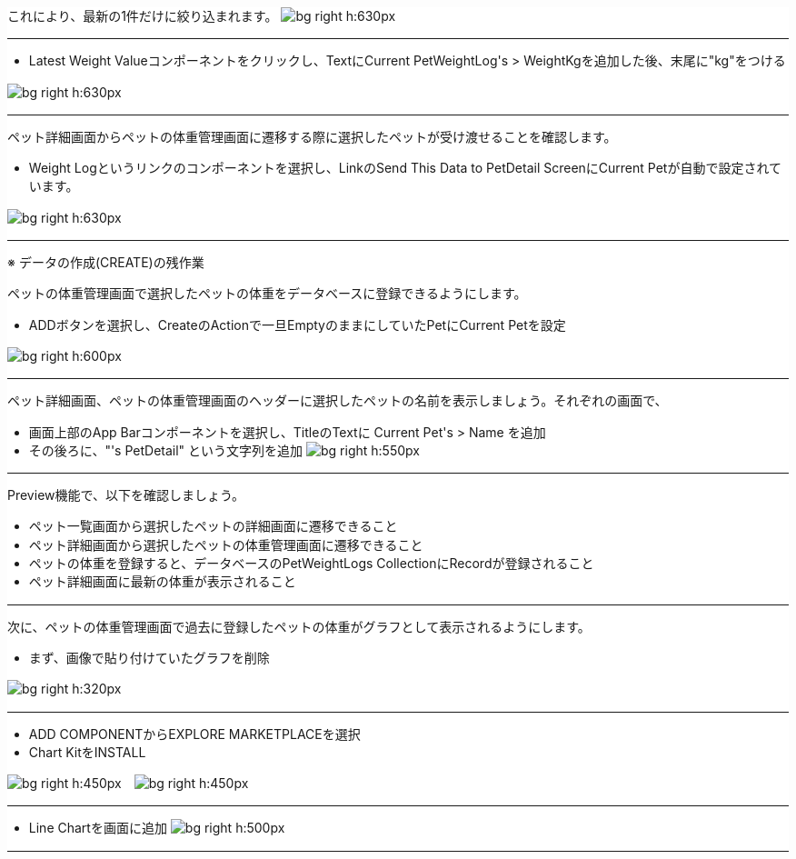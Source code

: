 これにより、最新の1件だけに絞り込まれます。
![bg right h:630px](images/2021-11-04-03-11-59.png)

---
- Latest Weight Valueコンポーネントをクリックし、TextにCurrent PetWeightLog's > WeightKgを追加した後、末尾に"kg"をつける

![bg right h:630px](images/2021-11-05-18-13-36.png)

---
ペット詳細画面からペットの体重管理画面に遷移する際に選択したペットが受け渡せることを確認します。
- Weight Logというリンクのコンポーネントを選択し、LinkのSend This Data to PetDetail ScreenにCurrent Petが自動で設定されています。

![bg right h:630px](images/2021-11-04-03-20-16.png)

---
※ データの作成(CREATE)の残作業

ペットの体重管理画面で選択したペットの体重をデータベースに登録できるようにします。
- ADDボタンを選択し、CreateのActionで一旦EmptyのままにしていたPetにCurrent Petを設定

![bg right h:600px](images/2021-11-04-03-25-06.png)

---
ペット詳細画面、ペットの体重管理画面のヘッダーに選択したペットの名前を表示しましょう。それぞれの画面で、
- 画面上部のApp Barコンポーネントを選択し、TitleのTextに Current Pet's > Name を追加
- その後ろに、"'s PetDetail" という文字列を追加
![bg right h:550px](images/2021-11-04-03-48-14.png)

---
Preview機能で、以下を確認しましょう。
- ペット一覧画面から選択したペットの詳細画面に遷移できること
- ペット詳細画面から選択したペットの体重管理画面に遷移できること
- ペットの体重を登録すると、データベースのPetWeightLogs CollectionにRecordが登録されること
- ペット詳細画面に最新の体重が表示されること


---
次に、ペットの体重管理画面で過去に登録したペットの体重がグラフとして表示されるようにします。
- まず、画像で貼り付けていたグラフを削除

![bg right h:320px](images/2021-11-04-03-51-01.png)

---
- ADD COMPONENTからEXPLORE MARKETPLACEを選択
- Chart KitをINSTALL

![bg right h:450px](images/2021-11-04-03-52-55.png)　![bg right h:450px](images/2021-11-04-03-54-31.png)

---
- Line Chartを画面に追加
![bg right h:500px](images/2021-11-04-03-56-43.png)

---